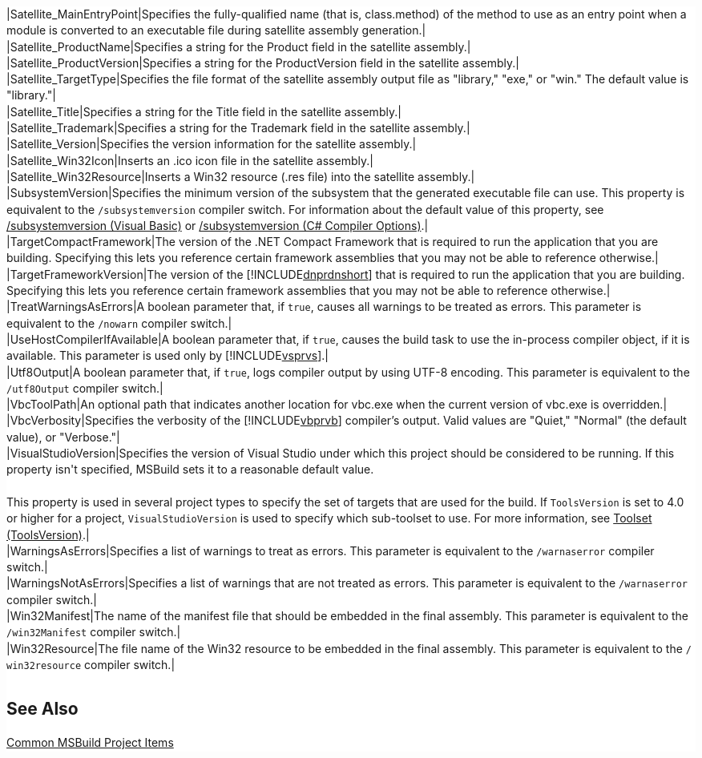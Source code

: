 |Satellite_MainEntryPoint|Specifies the fully-qualified name (that is, class.method) of the method to use as an entry point when a module is converted to an executable file during satellite assembly generation.|  
|Satellite_ProductName|Specifies a string for the Product field in the satellite assembly.|  
|Satellite_ProductVersion|Specifies a string for the ProductVersion field in the satellite assembly.|  
|Satellite_TargetType|Specifies the file format of the satellite assembly output file as "library," "exe," or "win." The default value is "library."|  
|Satellite_Title|Specifies a string for the Title field in the satellite assembly.|  
|Satellite_Trademark|Specifies a string for the Trademark field in the satellite assembly.|  
|Satellite_Version|Specifies the version information for the satellite assembly.|  
|Satellite_Win32Icon|Inserts an .ico icon file in the satellite assembly.|  
|Satellite_Win32Resource|Inserts a Win32 resource (.res file) into the satellite assembly.|  
|SubsystemVersion|Specifies the minimum version of the subsystem that the generated executable file can use. This property is equivalent to the `/subsystemversion` compiler switch. For information about the default value of this property, see [/subsystemversion (Visual Basic)](https://msdn.microsoft.com/library/08be22b2-f447-4cd3-8203-120b1b920b54) or [/subsystemversion (C# Compiler Options)](https://msdn.microsoft.com/library/a99fce81-9d92-4813-9874-bee777041445).|  
|TargetCompactFramework|The version of the .NET Compact Framework that is required to run the application that you are building. Specifying this lets you reference certain framework assemblies that you may not be able to reference otherwise.|  
|TargetFrameworkVersion|The version of the [!INCLUDE[dnprdnshort](../includes/dnprdnshort-md.md)] that is required to run the application that you are building. Specifying this lets you reference certain framework assemblies that you may not be able to reference otherwise.|  
|TreatWarningsAsErrors|A boolean parameter that, if `true`, causes all warnings to be treated as errors. This parameter is equivalent to the `/nowarn` compiler switch.|  
|UseHostCompilerIfAvailable|A boolean parameter that, if `true`, causes the build task to use the in-process compiler object, if it is available. This parameter is used only by [!INCLUDE[vsprvs](../includes/vsprvs-md.md)].|  
|Utf8Output|A boolean parameter that, if `true`, logs compiler output by using UTF-8 encoding. This parameter is equivalent to the `/utf8Output` compiler switch.|  
|VbcToolPath|An optional path that indicates another location for vbc.exe when the current version of vbc.exe is overridden.|  
|VbcVerbosity|Specifies the verbosity of the [!INCLUDE[vbprvb](../includes/vbprvb-md.md)] compiler’s output. Valid values are "Quiet," "Normal" (the default value), or "Verbose."|  
|VisualStudioVersion|Specifies the version of Visual Studio under which this project should be considered to be running. If this property isn't specified, MSBuild sets it to a reasonable default value.<br /><br /> This property is used in several project types to specify the set of targets that are used for the build. If `ToolsVersion` is set to 4.0 or higher for a project, `VisualStudioVersion` is used to specify which sub-toolset to use. For more information, see [Toolset (ToolsVersion)](../msbuild/msbuild-toolset-toolsversion.md).|  
|WarningsAsErrors|Specifies a list of warnings to treat as errors. This parameter is equivalent to the `/warnaserror` compiler switch.|  
|WarningsNotAsErrors|Specifies a list of warnings that are not treated as errors. This parameter is equivalent to the `/warnaserror` compiler switch.|  
|Win32Manifest|The name of the manifest file that should be embedded in the final assembly. This parameter is equivalent to the `/win32Manifest` compiler switch.|  
|Win32Resource|The file name of the Win32 resource to be embedded in the final assembly. This parameter is equivalent to the `/win32resource` compiler switch.|  
  
## See Also  
 [Common MSBuild Project Items](../msbuild/common-msbuild-project-items.md)
